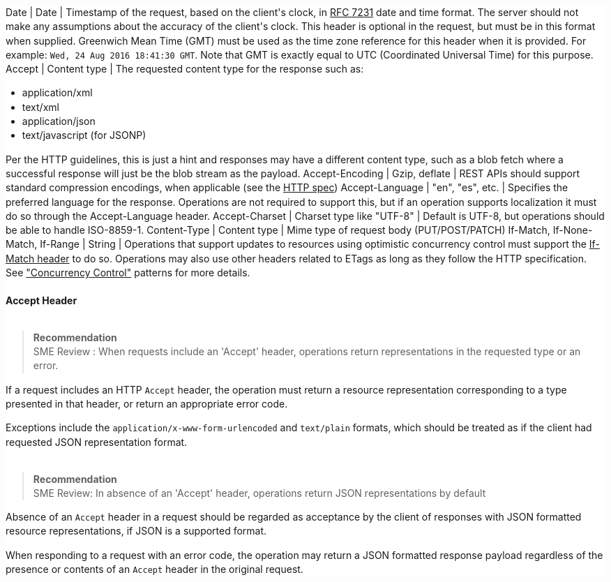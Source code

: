 Date                              | Date                                             | Timestamp of the request, based on the client's clock, in [RFC 7231](https://tools.ietf.org/html/rfc7231#section-7.1.1.1) date and time format. The server should not make any assumptions about the accuracy of the client's clock. This header is optional in the request, but must be in this format when supplied.  Greenwich Mean Time (GMT) must be used as the time zone reference for this header when it is provided. For example: `Wed, 24 Aug 2016 18:41:30 GMT`. Note that GMT is exactly equal to UTC (Coordinated Universal Time) for this purpose.
Accept                            | Content type                                     | The requested content type for the response such as: <ul><li>application/xml</li><li>text/xml</li><li>application/json</li><li>text/javascript (for JSONP)</li></ul>Per the HTTP guidelines, this is just a hint and responses may have a different content type, such as a blob fetch where a successful response will just be the blob stream as the payload.
Accept-Encoding                   | Gzip, deflate                                    | REST APIs should support standard compression encodings, when applicable (see the [HTTP spec](https://tools.ietf.org/html/rfc2616#section-3.5))
Accept-Language                   | "en", "es", etc.                                 | Specifies the preferred language for the response. Operations are not required to support this, but if an operation supports localization it must do so through the Accept-Language header.
Accept-Charset                    | Charset type like "UTF-8"                        | Default is UTF-8, but operations should be able to handle ISO-8859-1.
Content-Type                      | Content type                                     | Mime type of request body (PUT/POST/PATCH)
If-Match, If-None-Match, If-Range | String                                           | Operations that support updates to resources using optimistic concurrency control must support the [If-Match header](https://tools.ietf.org/html/rfc7232) to do so. Operations may also use other headers related to ETags as long as they follow the HTTP specification. See ["Concurrency Control"](patterns.md#concurrency-control) patterns for more details.

#### Accept Header


<h6 id="API.REST.STYLE.14"></h6>

> **Recommendation** \
> SME Review : When requests include an 'Accept' header, operations return representations in the requested type or an error.


If a request includes an HTTP `Accept` header, the operation must return a resource representation corresponding to a type presented in that header, or return an appropriate error code.

Exceptions include the `application/x-www-form-urlencoded` and `text/plain` formats, which should be treated as if the client had requested JSON representation format.


<h6 id="API.REST.STYLE.15"></h6>

> **Recommendation** \
> SME Review: In absence of an 'Accept' header, operations return JSON representations by default


Absence of an `Accept` header in a request should be regarded as acceptance by the client of responses with JSON formatted resource representations, if JSON is a supported format.

When responding to a request with an error code, the operation may return a JSON formatted response payload regardless of the presence or contents of an `Accept` header in the original request.

